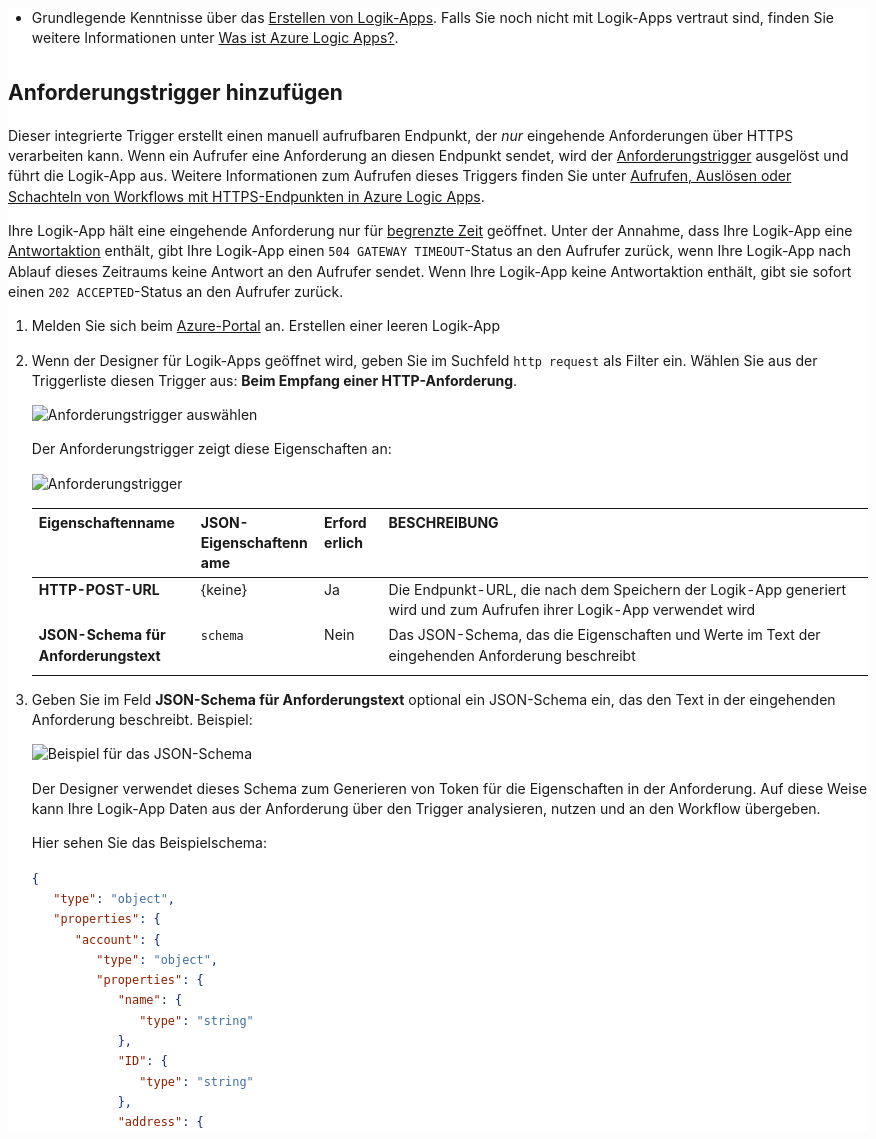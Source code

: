 * Grundlegende Kenntnisse über das [Erstellen von Logik-Apps](../logic-apps/quickstart-create-first-logic-app-workflow.md). Falls Sie noch nicht mit Logik-Apps vertraut sind, finden Sie weitere Informationen unter [Was ist Azure Logic Apps?](../logic-apps/logic-apps-overview.md).

<a name="add-request"></a>

## <a name="add-request-trigger"></a>Anforderungstrigger hinzufügen

Dieser integrierte Trigger erstellt einen manuell aufrufbaren Endpunkt, der *nur* eingehende Anforderungen über HTTPS verarbeiten kann. Wenn ein Aufrufer eine Anforderung an diesen Endpunkt sendet, wird der [Anforderungstrigger](../logic-apps/logic-apps-workflow-actions-triggers.md#request-trigger) ausgelöst und führt die Logik-App aus. Weitere Informationen zum Aufrufen dieses Triggers finden Sie unter [Aufrufen, Auslösen oder Schachteln von Workflows mit HTTPS-Endpunkten in Azure Logic Apps](../logic-apps/logic-apps-http-endpoint.md).

Ihre Logik-App hält eine eingehende Anforderung nur für [begrenzte Zeit](../logic-apps/logic-apps-limits-and-config.md#request-limits) geöffnet. Unter der Annahme, dass Ihre Logik-App eine [Antwortaktion](#add-response) enthält, gibt Ihre Logik-App einen `504 GATEWAY TIMEOUT`-Status an den Aufrufer zurück, wenn Ihre Logik-App nach Ablauf dieses Zeitraums keine Antwort an den Aufrufer sendet. Wenn Ihre Logik-App keine Antwortaktion enthält, gibt sie sofort einen `202 ACCEPTED`-Status an den Aufrufer zurück.

1. Melden Sie sich beim [Azure-Portal](https://portal.azure.com) an. Erstellen einer leeren Logik-App

1. Wenn der Designer für Logik-Apps geöffnet wird, geben Sie im Suchfeld `http request` als Filter ein. Wählen Sie aus der Triggerliste diesen Trigger aus: **Beim Empfang einer HTTP-Anforderung**.

   ![Anforderungstrigger auswählen](./media/connectors-native-reqres/select-request-trigger.png)

   Der Anforderungstrigger zeigt diese Eigenschaften an:

   ![Anforderungstrigger](./media/connectors-native-reqres/request-trigger.png)

   | Eigenschaftenname | JSON-Eigenschaftenname | Erforderlich | BESCHREIBUNG |
   |---------------|--------------------|----------|-------------|
   | **HTTP-POST-URL** | {keine} | Ja | Die Endpunkt-URL, die nach dem Speichern der Logik-App generiert wird und zum Aufrufen ihrer Logik-App verwendet wird |
   | **JSON-Schema für Anforderungstext** | `schema` | Nein | Das JSON-Schema, das die Eigenschaften und Werte im Text der eingehenden Anforderung beschreibt |
   |||||

1. Geben Sie im Feld **JSON-Schema für Anforderungstext** optional ein JSON-Schema ein, das den Text in der eingehenden Anforderung beschreibt. Beispiel:

   ![Beispiel für das JSON-Schema](./media/connectors-native-reqres/provide-json-schema.png)

   Der Designer verwendet dieses Schema zum Generieren von Token für die Eigenschaften in der Anforderung. Auf diese Weise kann Ihre Logik-App Daten aus der Anforderung über den Trigger analysieren, nutzen und an den Workflow übergeben.

   Hier sehen Sie das Beispielschema:

   ```json
   {
      "type": "object",
      "properties": {
         "account": {
            "type": "object",
            "properties": {
               "name": {
                  "type": "string"
               },
               "ID": {
                  "type": "string"
               },
               "address": {
   ```